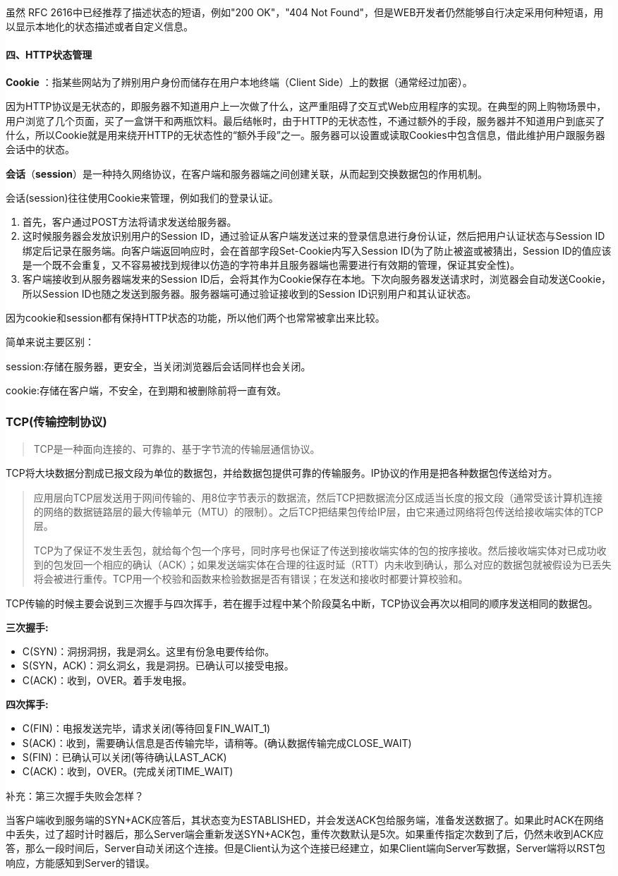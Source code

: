 虽然 RFC 2616中已经推荐了描述状态的短语，例如"200 OK"，"404 Not Found"，但是WEB开发者仍然能够自行决定采用何种短语，用以显示本地化的状态描述或者自定义信息。

#### 四、HTTP状态管理

**Cookie** ：指某些网站为了辨别用户身份而储存在用户本地终端（Client Side）上的数据（通常经过加密）。

因为HTTP协议是无状态的，即服务器不知道用户上一次做了什么，这严重阻碍了交互式Web应用程序的实现。在典型的网上购物场景中，用户浏览了几个页面，买了一盒饼干和两瓶饮料。最后结帐时，由于HTTP的无状态性，不通过额外的手段，服务器并不知道用户到底买了什么，所以Cookie就是用来绕开HTTP的无状态性的“额外手段”之一。服务器可以设置或读取Cookies中包含信息，借此维护用户跟服务器会话中的状态。

**会话**（**session**）是一种持久网络协议，在客户端和服务器端之间创建关联，从而起到交换数据包的作用机制。

会话(session)往往使用Cookie来管理，例如我们的登录认证。

1. 首先，客户通过POST方法将请求发送给服务器。
2. 这时候服务器会发放识别用户的Session ID，通过验证从客户端发送过来的登录信息进行身份认证，然后把用户认证状态与Session ID绑定后记录在服务端。向客户端返回响应时，会在首部字段Set-Cookie内写入Session ID(为了防止被盗或被猜出，Session ID的值应该是一个既不会重复，又不容易被找到规律以仿造的字符串并且服务器端也需要进行有效期的管理，保证其安全性)。
3. 客户端接收到从服务器端发来的Session ID后，会将其作为Cookie保存在本地。下次向服务器发送请求时，浏览器会自动发送Cookie，所以Session ID也随之发送到服务器。服务器端可通过验证接收到的Session ID识别用户和其认证状态。

因为cookie和session都有保持HTTP状态的功能，所以他们两个也常常被拿出来比较。

简单来说主要区别：

session:存储在服务器，更安全，当关闭浏览器后会话同样也会关闭。

cookie:存储在客户端，不安全，在到期和被删除前将一直有效。

### TCP(传输控制协议)

> TCP是一种面向连接的、可靠的、基于字节流的传输层通信协议。
>

TCP将大块数据分割成已报文段为单位的数据包，并给数据包提供可靠的传输服务。IP协议的作用是把各种数据包传送给对方。

> 应用层向TCP层发送用于网间传输的、用8位字节表示的数据流，然后TCP把数据流分区成适当长度的报文段（通常受该计算机连接的网络的数据链路层的最大传输单元（MTU）的限制）。之后TCP把结果包传给IP层，由它来通过网络将包传送给接收端实体的TCP层。
>
> TCP为了保证不发生丢包，就给每个包一个序号，同时序号也保证了传送到接收端实体的包的按序接收。然后接收端实体对已成功收到的包发回一个相应的确认（ACK）；如果发送端实体在合理的往返时延（RTT）内未收到确认，那么对应的数据包就被假设为已丢失将会被进行重传。TCP用一个校验和函数来检验数据是否有错误；在发送和接收时都要计算校验和。

TCP传输的时候主要会说到三次握手与四次挥手，若在握手过程中某个阶段莫名中断，TCP协议会再次以相同的顺序发送相同的数据包。

**三次握手:** 

* C(SYN)：洞拐洞拐，我是洞幺。这里有份急电要传给你。
* S(SYN，ACK)：洞幺洞幺，我是洞拐。已确认可以接受电报。
* C(ACK)：收到，OVER。着手发电报。

**四次挥手:**

* C(FIN)：电报发送完毕，请求关闭(等待回复FIN_WAIT_1)
* S(ACK)：收到，需要确认信息是否传输完毕，请稍等。(确认数据传输完成CLOSE_WAIT)
* S(FIN)：已确认可以关闭(等待确认LAST_ACK)
* C(ACK)：收到，OVER。(完成关闭TIME_WAIT)

补充：第三次握手失败会怎样？

当客户端收到服务端的SYN+ACK应答后，其状态变为ESTABLISHED，并会发送ACK包给服务端，准备发送数据了。如果此时ACK在网络中丢失，过了超时计时器后，那么Server端会重新发送SYN+ACK包，重传次数默认是5次。如果重传指定次数到了后，仍然未收到ACK应答，那么一段时间后，Server自动关闭这个连接。但是Client认为这个连接已经建立，如果Client端向Server写数据，Server端将以RST包响应，方能感知到Server的错误。
